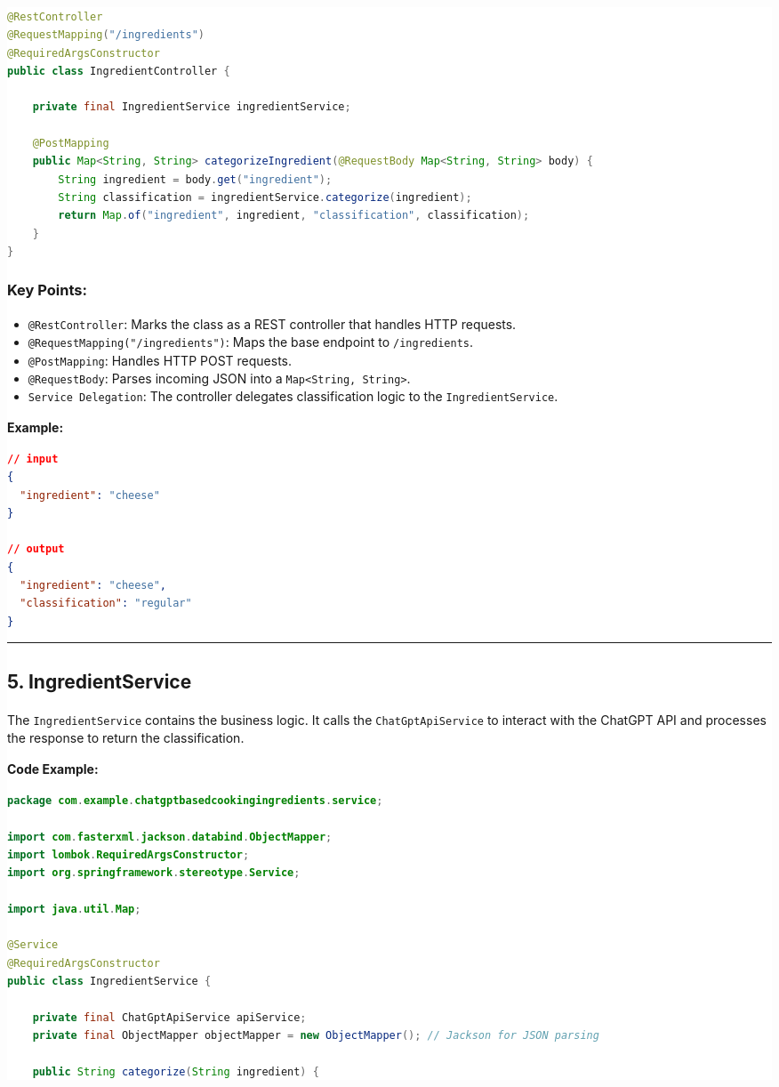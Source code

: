 ```java
@RestController
@RequestMapping("/ingredients")
@RequiredArgsConstructor
public class IngredientController {

    private final IngredientService ingredientService;

    @PostMapping
    public Map<String, String> categorizeIngredient(@RequestBody Map<String, String> body) {
        String ingredient = body.get("ingredient");
        String classification = ingredientService.categorize(ingredient);
        return Map.of("ingredient", ingredient, "classification", classification);
    }
}
```

### Key Points:
- `@RestController`: Marks the class as a REST controller that handles HTTP 
requests.
- `@RequestMapping("/ingredients")`: Maps the base endpoint to `/ingredients`.
- `@PostMapping`: Handles HTTP POST requests.
- `@RequestBody`: Parses incoming JSON into a `Map<String, String>`.
- `Service Delegation`: The controller delegates classification logic to the 
  `IngredientService`.

**Example:**
```json
// input
{
  "ingredient": "cheese"
}

// output
{ 
  "ingredient": "cheese",
  "classification": "regular"
}
```

---

## 5. IngredientService

The `IngredientService` contains the business logic. It calls the `ChatGptApiService` to interact with the ChatGPT API and processes the response to return the classification.

**Code Example:**

```java
package com.example.chatgptbasedcookingingredients.service;

import com.fasterxml.jackson.databind.ObjectMapper;
import lombok.RequiredArgsConstructor;
import org.springframework.stereotype.Service;

import java.util.Map;

@Service
@RequiredArgsConstructor
public class IngredientService {

    private final ChatGptApiService apiService;
    private final ObjectMapper objectMapper = new ObjectMapper(); // Jackson for JSON parsing

    public String categorize(String ingredient) {
```